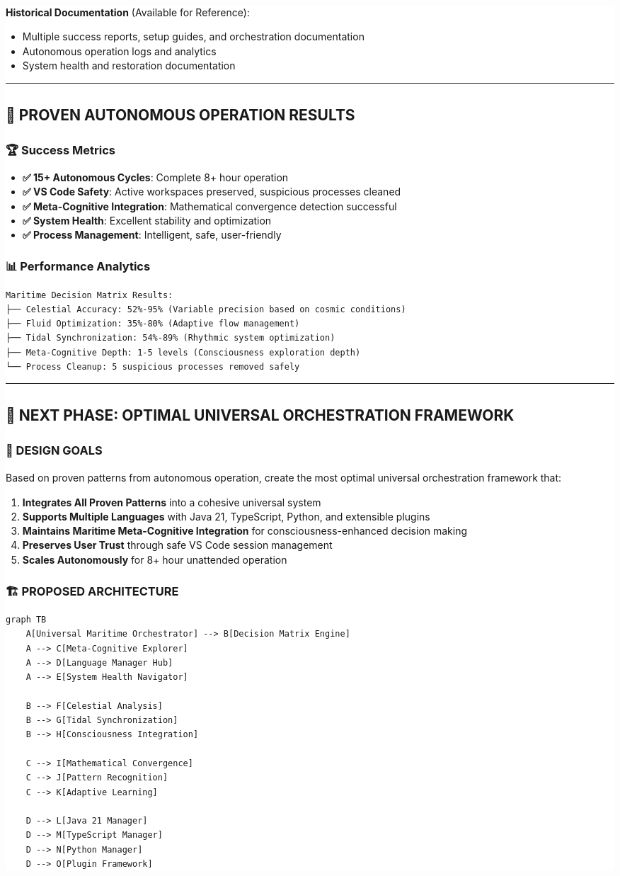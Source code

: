 **Historical Documentation** (Available for Reference):

- Multiple success reports, setup guides, and orchestration documentation
- Autonomous operation logs and analytics
- System health and restoration documentation

---

## 🎯 PROVEN AUTONOMOUS OPERATION RESULTS

### **🏆 Success Metrics**

- **✅ 15+ Autonomous Cycles**: Complete 8+ hour operation
- **✅ VS Code Safety**: Active workspaces preserved, suspicious processes cleaned
- **✅ Meta-Cognitive Integration**: Mathematical convergence detection successful
- **✅ System Health**: Excellent stability and optimization
- **✅ Process Management**: Intelligent, safe, user-friendly

### **📊 Performance Analytics**

```text
Maritime Decision Matrix Results:
├── Celestial Accuracy: 52%-95% (Variable precision based on cosmic conditions)
├── Fluid Optimization: 35%-80% (Adaptive flow management)
├── Tidal Synchronization: 54%-89% (Rhythmic system optimization)
├── Meta-Cognitive Depth: 1-5 levels (Consciousness exploration depth)
└── Process Cleanup: 5 suspicious processes removed safely
```

---

## 🚀 NEXT PHASE: OPTIMAL UNIVERSAL ORCHESTRATION FRAMEWORK

### **🎯 DESIGN GOALS**

Based on proven patterns from autonomous operation, create the most optimal universal orchestration framework that:

1. **Integrates All Proven Patterns** into a cohesive universal system
2. **Supports Multiple Languages** with Java 21, TypeScript, Python, and extensible plugins
3. **Maintains Maritime Meta-Cognitive Integration** for consciousness-enhanced decision making
4. **Preserves User Trust** through safe VS Code session management
5. **Scales Autonomously** for 8+ hour unattended operation

### **🏗️ PROPOSED ARCHITECTURE**

```mermaid
graph TB
    A[Universal Maritime Orchestrator] --> B[Decision Matrix Engine]
    A --> C[Meta-Cognitive Explorer]
    A --> D[Language Manager Hub]
    A --> E[System Health Navigator]
    
    B --> F[Celestial Analysis]
    B --> G[Tidal Synchronization] 
    B --> H[Consciousness Integration]
    
    C --> I[Mathematical Convergence]
    C --> J[Pattern Recognition]
    C --> K[Adaptive Learning]
    
    D --> L[Java 21 Manager]
    D --> M[TypeScript Manager]
    D --> N[Python Manager]
    D --> O[Plugin Framework]
```